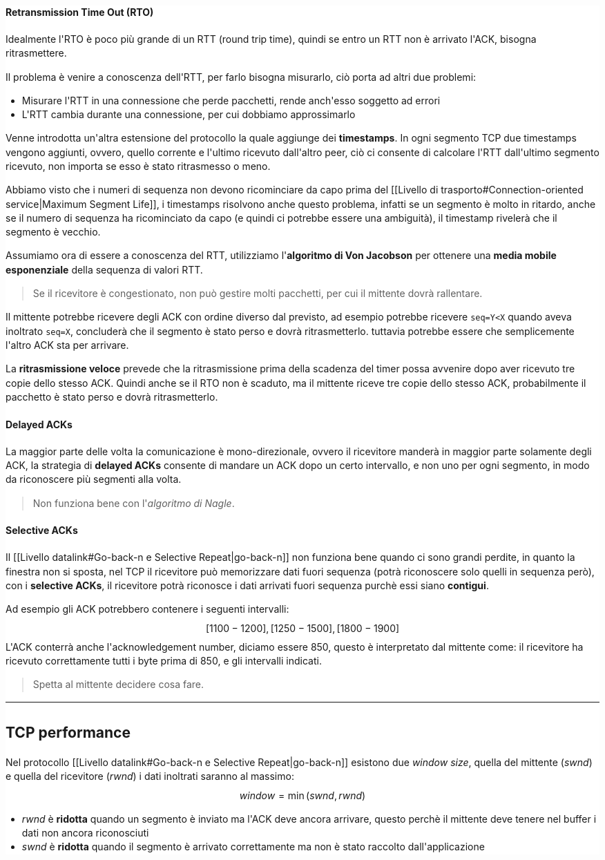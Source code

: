 #### Retransmission Time Out (RTO)
Idealmente l'RTO è poco più grande di un RTT (round trip time), quindi se entro un RTT non è arrivato l'ACK, bisogna ritrasmettere.

Il problema è venire a conoscenza dell'RTT, per farlo bisogna misurarlo, ciò porta ad altri due problemi:
- Misurare l'RTT in una connessione che perde pacchetti, rende anch'esso soggetto ad errori
- L'RTT cambia durante una connessione, per cui dobbiamo approssimarlo

Venne introdotta un'altra estensione del protocollo la quale aggiunge dei **timestamps**.
In ogni segmento TCP due timestamps vengono aggiunti, ovvero, quello corrente e l'ultimo ricevuto dall'altro peer, ciò ci consente di calcolare l'RTT dall'ultimo segmento ricevuto, non importa se esso è stato ritrasmesso o meno.

Abbiamo visto che i numeri di sequenza non devono ricominciare da capo prima del [[Livello di trasporto#Connection-oriented service|Maximum Segment Life]], i timestamps risolvono anche questo problema, infatti se un segmento è molto in ritardo, anche se il numero di sequenza ha ricominciato da capo (e quindi ci potrebbe essere una ambiguità), il timestamp rivelerà che il segmento è vecchio.

Assumiamo ora di essere a conoscenza del RTT, utilizziamo l'**algoritmo di Von Jacobson** per ottenere una **media mobile esponenziale** della sequenza di valori RTT.
>Se il ricevitore è congestionato, non può gestire molti pacchetti, per cui il mittente dovrà rallentare.

Il mittente potrebbe ricevere degli ACK con ordine diverso dal previsto, ad esempio potrebbe ricevere `seq=Y<X` quando aveva inoltrato `seq=X`, concluderà che il segmento è stato perso e dovrà ritrasmetterlo. tuttavia potrebbe essere che semplicemente l'altro ACK sta per arrivare.

La **ritrasmissione veloce** prevede che la ritrasmissione prima della scadenza del timer possa avvenire dopo aver ricevuto tre copie dello stesso ACK.
Quindi anche se il RTO non è scaduto, ma il mittente riceve tre copie dello stesso ACK, probabilmente il pacchetto è stato perso e dovrà ritrasmetterlo.

#### Delayed ACKs
La maggior parte delle volta la comunicazione è mono-direzionale, ovvero il ricevitore manderà in maggior parte solamente degli ACK, la strategia di **delayed ACKs** consente di mandare un ACK dopo un certo intervallo, e non uno per ogni segmento, in modo da riconoscere più segmenti alla volta.
>Non funziona bene con l'_algoritmo di Nagle_.

#### Selective ACKs
Il [[Livello datalink#Go-back-n e Selective Repeat|go-back-n]] non funziona bene quando ci sono grandi perdite, in quanto la finestra non si sposta, nel TCP il ricevitore può memorizzare dati fuori sequenza (potrà riconoscere solo quelli in sequenza però), con i **selective ACKs**, il ricevitore potrà riconosce i dati arrivati fuori sequenza purchè essi siano **contigui**.

Ad esempio gli ACK potrebbero contenere i seguenti intervalli:
$$[1100-1200],[1250-1500],[1800-1900]$$
L'ACK conterrà anche l'acknowledgement number, diciamo essere $850$, questo è interpretato dal mittente come: il ricevitore ha ricevuto correttamente tutti i byte prima di $850$, e gli intervalli indicati.
>Spetta al mittente decidere cosa fare.

---
## TCP performance
Nel protocollo [[Livello datalink#Go-back-n e Selective Repeat|go-back-n]] esistono due _window size_, quella del mittente ($swnd$) e quella del ricevitore ($rwnd$) i dati inoltrati saranno al massimo:
$$window=\min(swnd,rwnd)$$
- $rwnd$ è **ridotta** quando un segmento è inviato ma l'ACK deve ancora arrivare, questo perchè il mittente deve tenere nel buffer i dati non ancora riconosciuti
- $swnd$ è **ridotta** quando il segmento è arrivato correttamente ma non è stato raccolto dall'applicazione
